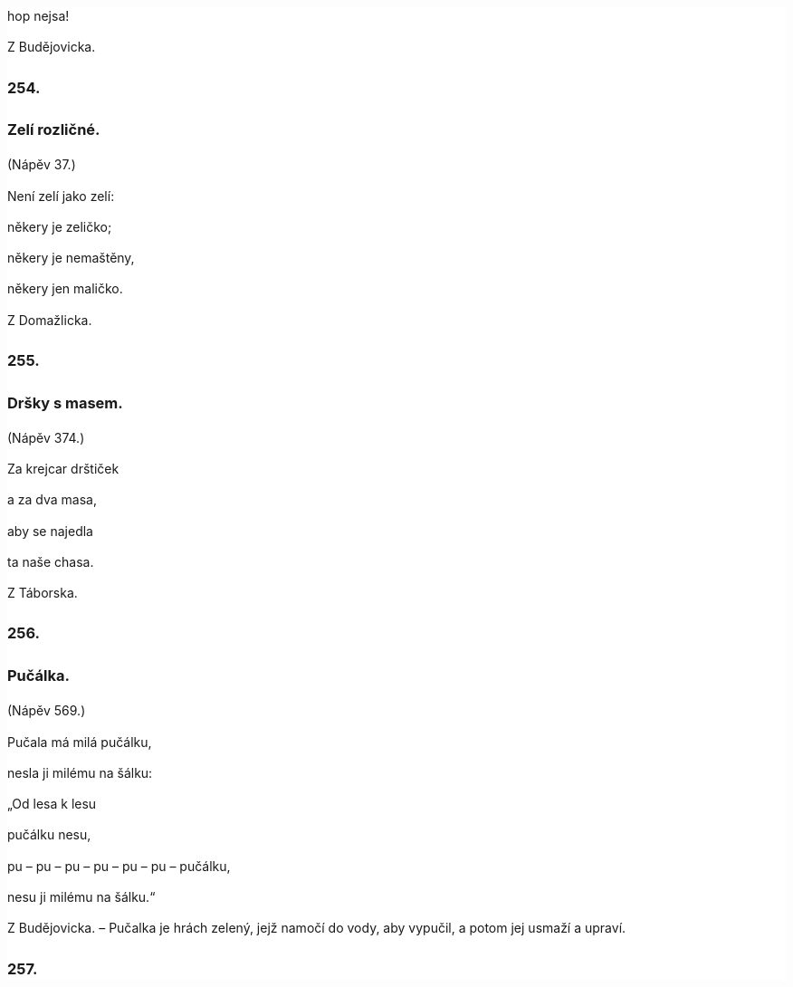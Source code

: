 hop nejsa!

Z Budějovicka.

### 254.

### Zelí rozličné.

(Nápěv 37.)

Není zelí jako zelí:

někery je zeličko;

někery je nemaštěny,

někery jen maličko.

Z Domažlicka.

### 255.

### Dršky s masem.

(Nápěv 374.)

Za krejcar drštiček

a za dva masa,

aby se najedla

ta naše chasa.

Z Táborska.

### 256.

### Pučálka.

(Nápěv 569.)

Pučala má milá pučálku,

nesla ji milému na šálku:

„Od lesa k lesu

pučálku nesu,

pu – pu – pu – pu – pu – pu – pučálku,

nesu ji milému na šálku.“

Z Budějovicka. – Pučalka je hrách zelený, jejž namočí do vody, aby vypučil, a potom jej usmaží a upraví.

### 257.
